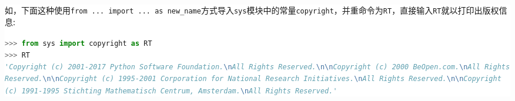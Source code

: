如，下面这种使用`from ... import ... as new_name`方式导入`sys`模块中的常量`copyright`，并重命令为`RT`，直接输入`RT`就以打印出版权信息:

```python
>>> from sys import copyright as RT
>>> RT
'Copyright (c) 2001-2017 Python Software Foundation.\nAll Rights Reserved.\n\nCopyright (c) 2000 BeOpen.com.\nAll Rights Reserved.\n\nCopyright (c) 1995-2001 Corporation for National Research Initiatives.\nAll Rights Reserved.\n\nCopyright (c) 1991-1995 Stichting Mathematisch Centrum, Amsterdam.\nAll Rights Reserved.'
```
